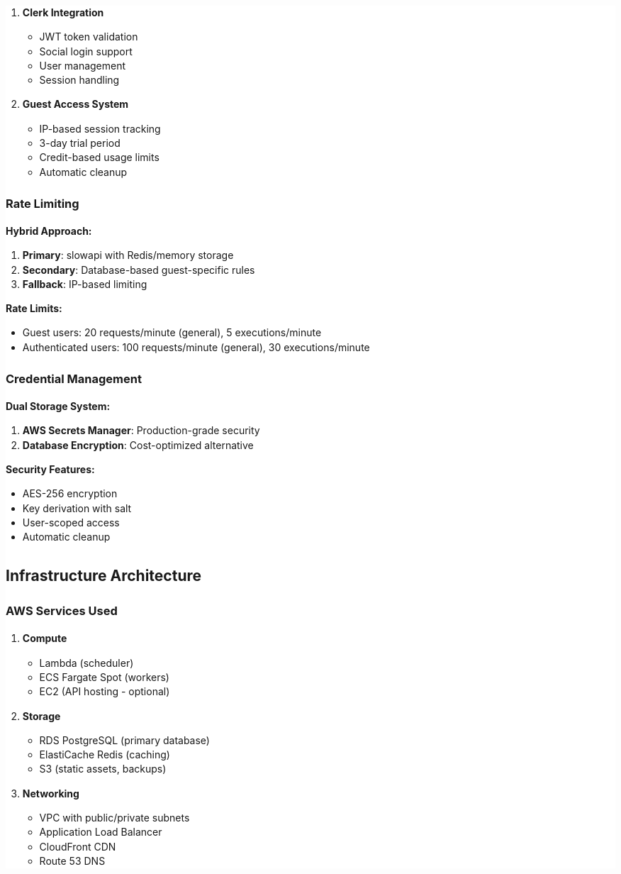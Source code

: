 1. **Clerk Integration**
   - JWT token validation
   - Social login support
   - User management
   - Session handling

2. **Guest Access System**
   - IP-based session tracking
   - 3-day trial period
   - Credit-based usage limits
   - Automatic cleanup

### Rate Limiting

**Hybrid Approach:**
1. **Primary**: slowapi with Redis/memory storage
2. **Secondary**: Database-based guest-specific rules
3. **Fallback**: IP-based limiting

**Rate Limits:**
- Guest users: 20 requests/minute (general), 5 executions/minute
- Authenticated users: 100 requests/minute (general), 30 executions/minute

### Credential Management

**Dual Storage System:**
1. **AWS Secrets Manager**: Production-grade security
2. **Database Encryption**: Cost-optimized alternative

**Security Features:**
- AES-256 encryption
- Key derivation with salt
- User-scoped access
- Automatic cleanup

## Infrastructure Architecture

### AWS Services Used

1. **Compute**
   - Lambda (scheduler)
   - ECS Fargate Spot (workers)
   - EC2 (API hosting - optional)

2. **Storage**
   - RDS PostgreSQL (primary database)
   - ElastiCache Redis (caching)
   - S3 (static assets, backups)

3. **Networking**
   - VPC with public/private subnets
   - Application Load Balancer
   - CloudFront CDN
   - Route 53 DNS
